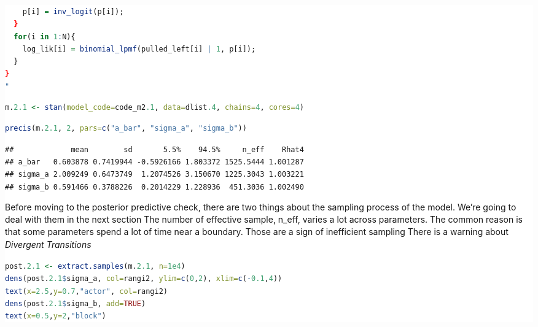 ``` r
    p[i] = inv_logit(p[i]);
  }
  for(i in 1:N){
    log_lik[i] = binomial_lpmf(pulled_left[i] | 1, p[i]);
  }
}
"
```

``` r
m.2.1 <- stan(model_code=code_m2.1, data=dlist.4, chains=4, cores=4)
```

``` r
precis(m.2.1, 2, pars=c("a_bar", "sigma_a", "sigma_b"))
```

    ##             mean        sd       5.5%    94.5%     n_eff    Rhat4
    ## a_bar   0.603878 0.7419944 -0.5926166 1.803372 1525.5444 1.001287
    ## sigma_a 2.009249 0.6473749  1.2074526 3.150670 1225.3043 1.003221
    ## sigma_b 0.591466 0.3788226  0.2014229 1.228936  451.3036 1.002490

Before moving to the posterior predictive check, there are two things
about the sampling process of the model. We’re going to deal with them
in the next section The number of effective sample, n_eff, varies a lot
across parameters. The common reason is that some parameters spend a lot
of time near a boundary. Those are a sign of inefficient sampling There
is a warning about *Divergent Transitions*

``` r
post.2.1 <- extract.samples(m.2.1, n=1e4)
dens(post.2.1$sigma_a, col=rangi2, ylim=c(0,2), xlim=c(-0.1,4))
text(x=2.5,y=0.7,"actor", col=rangi2)
dens(post.2.1$sigma_b, add=TRUE)
text(x=0.5,y=2,"block")
```
